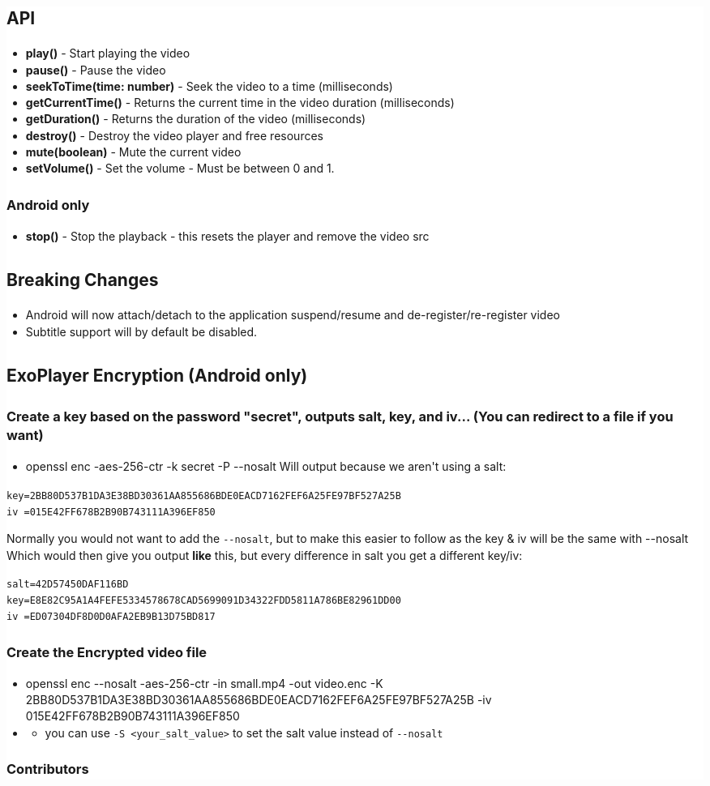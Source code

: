 ## API

- **play()** - Start playing the video
- **pause()** - Pause the video
- **seekToTime(time: number)** - Seek the video to a time (milliseconds)
- **getCurrentTime()** - Returns the current time in the video duration (milliseconds)
- **getDuration()** - Returns the duration of the video (milliseconds)
- **destroy()** - Destroy the video player and free resources
- **mute(boolean)** - Mute the current video
- **setVolume()** - Set the volume - Must be between 0 and 1.

### Android only

- **stop()** - Stop the playback - this resets the player and remove the video src

## Breaking Changes

- Android will now attach/detach to the application suspend/resume and de-register/re-register video
- Subtitle support will by default be disabled.

## ExoPlayer Encryption (Android only)

### Create a key based on the password "secret", outputs salt, key, and iv... (You can redirect to a file if you want)

- openssl enc -aes-256-ctr -k secret -P --nosalt
  Will output because we aren't using a salt:

```
key=2BB80D537B1DA3E38BD30361AA855686BDE0EACD7162FEF6A25FE97BF527A25B
iv =015E42FF678B2B90B743111A396EF850
```

Normally you would not want to add the `--nosalt`, but to make this easier to follow as the key & iv will be the same with --nosalt
Which would then give you output **like** this, but every difference in salt you get a different key/iv:

```
salt=42D57450DAF116BD
key=E8E82C95A1A4FEFE5334578678CAD5699091D34322FDD5811A786BE82961DD00
iv =ED07304DF8D0D0AFA2EB9B13D75BD817
```

### Create the Encrypted video file

- openssl enc --nosalt -aes-256-ctr -in small.mp4 -out video.enc -K 2BB80D537B1DA3E38BD30361AA855686BDE0EACD7162FEF6A25FE97BF527A25B -iv 015E42FF678B2B90B743111A396EF850
- - you can use `-S <your_salt_value>` to set the salt value instead of `--nosalt`

### Contributors
